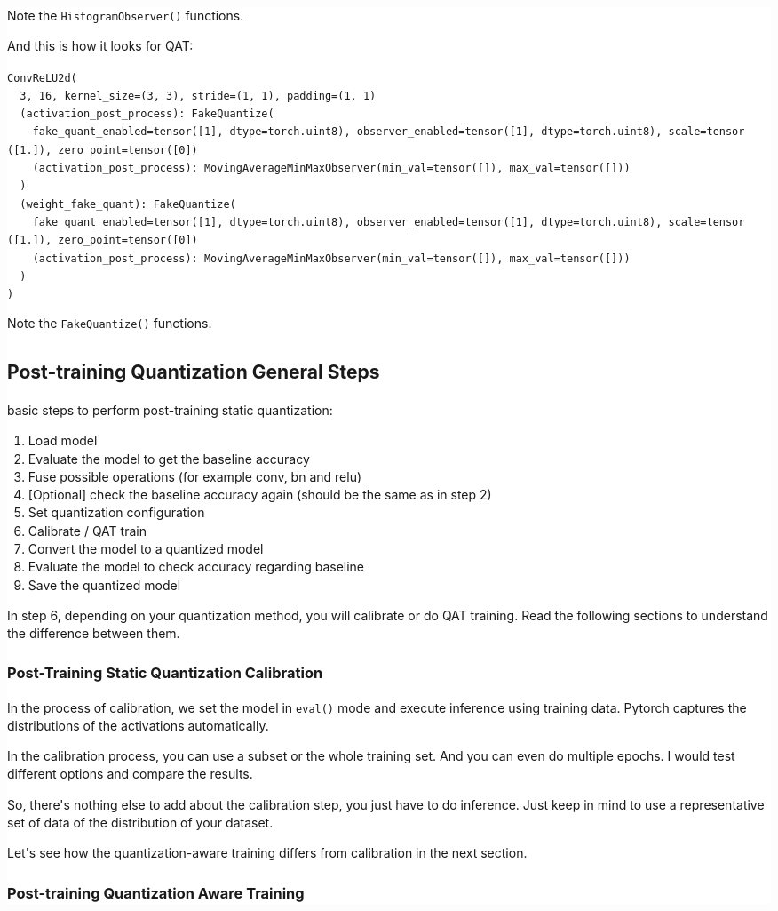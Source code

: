 Note the `HistogramObserver()` functions.

And this is how it looks for QAT:

```
ConvReLU2d(
  3, 16, kernel_size=(3, 3), stride=(1, 1), padding=(1, 1)
  (activation_post_process): FakeQuantize(
    fake_quant_enabled=tensor([1], dtype=torch.uint8), observer_enabled=tensor([1], dtype=torch.uint8), scale=tensor([1.]), zero_point=tensor([0])
    (activation_post_process): MovingAverageMinMaxObserver(min_val=tensor([]), max_val=tensor([]))
  )
  (weight_fake_quant): FakeQuantize(
    fake_quant_enabled=tensor([1], dtype=torch.uint8), observer_enabled=tensor([1], dtype=torch.uint8), scale=tensor([1.]), zero_point=tensor([0])
    (activation_post_process): MovingAverageMinMaxObserver(min_val=tensor([]), max_val=tensor([]))
  )
)
```

Note the `FakeQuantize()` functions.

## Post-training Quantization General Steps

basic steps to perform post-training static quantization:

1. Load model
2. Evaluate the model to get the baseline accuracy
3. Fuse possible operations (for example conv, bn and relu)
4. [Optional] check the baseline accuracy again (should be the same as in step 2)
5. Set quantization configuration
6. Calibrate / QAT train
7. Convert the model to a quantized model
8. Evaluate the model to check accuracy regarding baseline
9. Save the quantized model

In step 6, depending on your quantization method, you will calibrate or do QAT training.
Read the following sections to understand the difference between them.

### Post-Training Static Quantization Calibration

In the process of calibration, we set the model in `eval()` mode and execute inference using training data.
Pytorch captures the distributions of the activations automatically.

In the calibration process, you can use a subset or the whole training set. And you can even do multiple epochs.
I would test different options and compare the results.

So, there's nothing else to add about the calibration step, you just have to do inference. Just keep in
mind to use a representative set of data of the distribution of your dataset.

Let's see how the quantization-aware training differs from calibration in the next section.

### Post-training Quantization Aware Training

